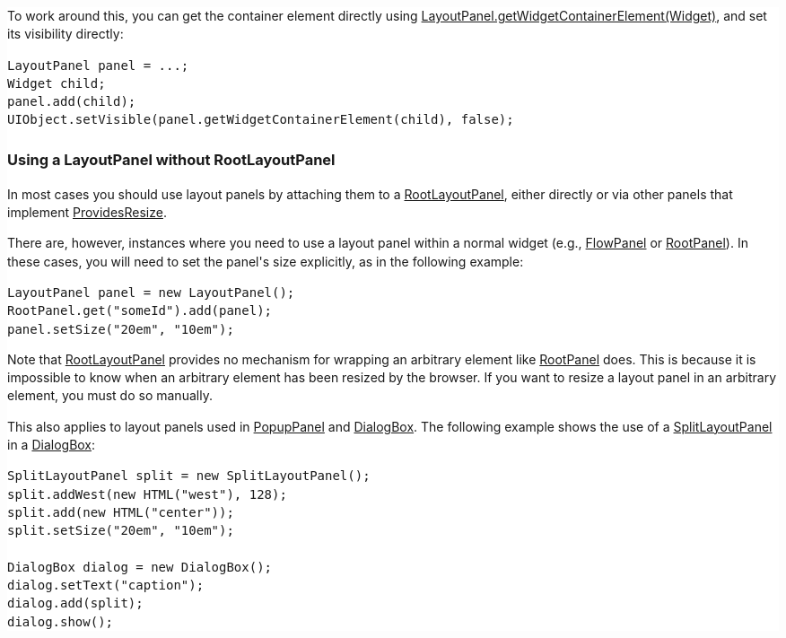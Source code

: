 <p>To work around this, you can get the container element directly using
<a href="http://google-web-toolkit.googlecode.com/svn/javadoc/latest/com/google/gwt/user/client/ui/LayoutPanel.html#getWidgetContainerElement(com.google.gwt.user.client.ui.Widget)">LayoutPanel.getWidgetContainerElement(Widget)</a>, and set its visibility
directly:</p>

<pre class='prettyprint'>LayoutPanel panel = ...;
Widget child;
panel.add(child);
UIObject.setVisible(panel.getWidgetContainerElement(child), false);
</pre>

<h3>Using a LayoutPanel without RootLayoutPanel</h3>

<p>In most cases you should use layout panels by attaching them to a
<a href="http://google-web-toolkit.googlecode.com/svn/javadoc/latest/com/google/gwt/user/client/ui/RootLayoutPanel.html">RootLayoutPanel</a>, either directly or via other panels that implement
<a href="http://google-web-toolkit.googlecode.com/svn/javadoc/latest/com/google/gwt/user/client/ui/ProvidesResize.html">ProvidesResize</a>.</p>

<p>There are, however, instances where you need to use a layout panel within a
normal widget (e.g., <a href="http://google-web-toolkit.googlecode.com/svn/javadoc/latest/com/google/gwt/user/client/ui/FlowPanel.html">FlowPanel</a> or <a href="http://google-web-toolkit.googlecode.com/svn/javadoc/latest/com/google/gwt/user/client/ui/RootPanel.html">RootPanel</a>). In these cases, you will need
to set the panel's size explicitly, as in the following example:</p>

<pre class='prettyprint'>LayoutPanel panel = new LayoutPanel();
RootPanel.get("someId").add(panel);
panel.setSize("20em", "10em");
</pre>

<p>Note that <a href="http://google-web-toolkit.googlecode.com/svn/javadoc/latest/com/google/gwt/user/client/ui/RootLayoutPanel.html">RootLayoutPanel</a> provides no
mechanism for wrapping an arbitrary element like <a href="http://google-web-toolkit.googlecode.com/svn/javadoc/latest/com/google/gwt/user/client/ui/RootPanel.html">RootPanel</a>
does. This is because it is impossible to know when an arbitrary element has been resized by the browser. If you want to resize a layout panel in an arbitrary element,
you must do so manually.</p>

<p>This also applies to layout panels used in <a href="http://google-web-toolkit.googlecode.com/svn/javadoc/latest/com/google/gwt/user/client/ui/PopupPanel.html">PopupPanel</a> and
<a href="http://google-web-toolkit.googlecode.com/svn/javadoc/latest/com/google/gwt/user/client/ui/DialogBox.html">DialogBox</a>. The following example shows the use of a <a href="http://google-web-toolkit.googlecode.com/svn/javadoc/latest/com/google/gwt/user/client/ui/SplitLayoutPanel.html">SplitLayoutPanel</a> in a
<a href="http://google-web-toolkit.googlecode.com/svn/javadoc/latest/com/google/gwt/user/client/ui/DialogBox.html">DialogBox</a>:</p>

<pre class='prettyprint'>SplitLayoutPanel split = new SplitLayoutPanel();
split.addWest(new HTML("west"), 128);
split.add(new HTML("center"));
split.setSize("20em", "10em");

DialogBox dialog = new DialogBox();
dialog.setText("caption");
dialog.add(split);
dialog.show();
</pre>
